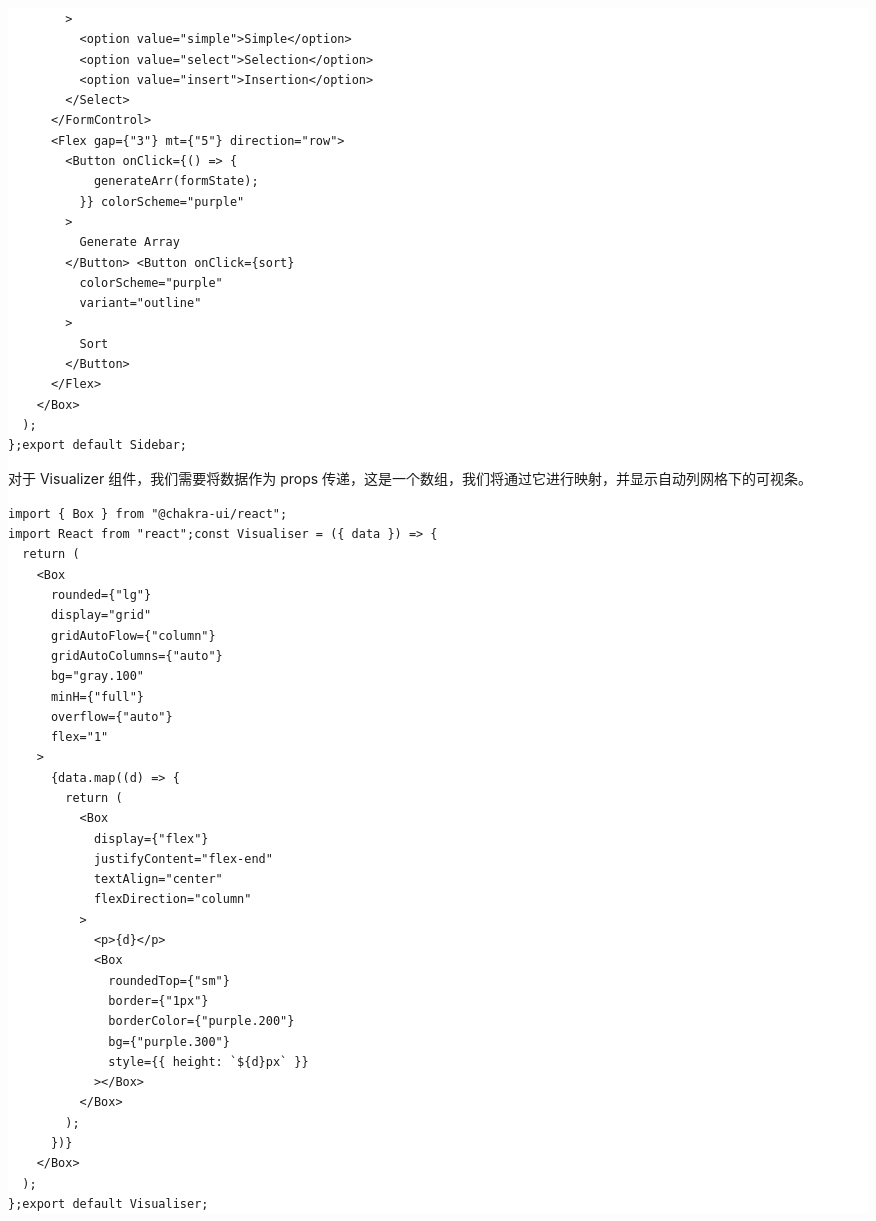 ```
        >
          <option value="simple">Simple</option>
          <option value="select">Selection</option>
          <option value="insert">Insertion</option>
        </Select>
      </FormControl>
      <Flex gap={"3"} mt={"5"} direction="row">
        <Button onClick={() => {
            generateArr(formState);
          }} colorScheme="purple"
        >
          Generate Array
        </Button> <Button onClick={sort}
          colorScheme="purple"
          variant="outline"
        >
          Sort
        </Button>
      </Flex>
    </Box>
  );
};export default Sidebar;
```

对于 Visualizer 组件，我们需要将数据作为 props 传递，这是一个数组，我们将通过它进行映射，并显示自动列网格下的可视条。

```
import { Box } from "@chakra-ui/react";
import React from "react";const Visualiser = ({ data }) => {
  return (
    <Box
      rounded={"lg"}
      display="grid"
      gridAutoFlow={"column"}
      gridAutoColumns={"auto"}
      bg="gray.100"
      minH={"full"}
      overflow={"auto"}
      flex="1"
    >
      {data.map((d) => {
        return (
          <Box
            display={"flex"}
            justifyContent="flex-end"
            textAlign="center"
            flexDirection="column"
          >
            <p>{d}</p>
            <Box
              roundedTop={"sm"}
              border={"1px"}
              borderColor={"purple.200"}
              bg={"purple.300"}
              style={{ height: `${d}px` }}
            ></Box>
          </Box>
        );
      })}
    </Box>
  );
};export default Visualiser;
```
